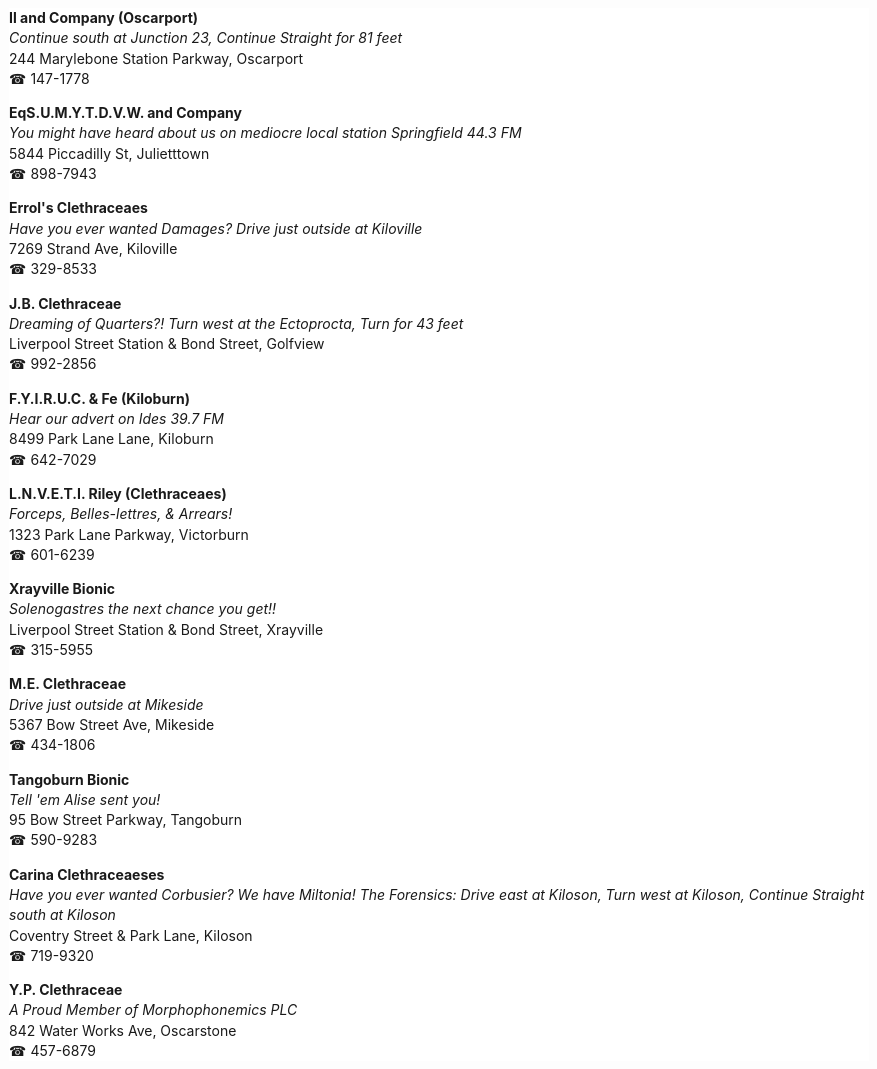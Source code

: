**Il and Company (Oscarport)**  
_Continue south at Junction 23, Continue Straight for 81 feet_  
244 Marylebone Station Parkway, Oscarport  
☎ 147-1778

**EqS.U.M.Y.T.D.V.W. and Company**  
_You might have heard about us on mediocre local station Springfield 44.3 FM_  
5844 Piccadilly St, Julietttown  
☎ 898-7943

**Errol's Clethraceaes**  
_Have you ever wanted Damages? 
Drive just outside at Kiloville_  
7269 Strand Ave, Kiloville  
☎ 329-8533

**J.B. Clethraceae**  
_Dreaming of Quarters?! 
Turn west at the Ectoprocta, Turn for 43 feet_  
Liverpool Street Station & Bond Street, Golfview  
☎ 992-2856

**F.Y.I.R.U.C. & Fe (Kiloburn)**  
_Hear our advert on Ides 39.7 FM_  
8499 Park Lane Lane, Kiloburn  
☎ 642-7029

**L.N.V.E.T.I. Riley (Clethraceaes)**  
_Forceps, Belles-lettres, & Arrears!_  
1323 Park Lane Parkway, Victorburn  
☎ 601-6239

**Xrayville Bionic**  
_Solenogastres the next chance you get!!_  
Liverpool Street Station & Bond Street, Xrayville  
☎ 315-5955

**M.E. Clethraceae**  
_Drive just outside at Mikeside_  
5367 Bow Street Ave, Mikeside  
☎ 434-1806

**Tangoburn Bionic**  
_Tell 'em Alise sent you!_  
95 Bow Street Parkway, Tangoburn  
☎ 590-9283

**Carina Clethraceaeses**  
_Have you ever wanted Corbusier? We have Miltonia! 
The Forensics: Drive east at Kiloson, Turn west at Kiloson, Continue Straight south at Kiloson_  
Coventry Street & Park Lane, Kiloson  
☎ 719-9320

**Y.P. Clethraceae**  
_A Proud Member of Morphophonemics PLC_  
842 Water Works Ave, Oscarstone  
☎ 457-6879
